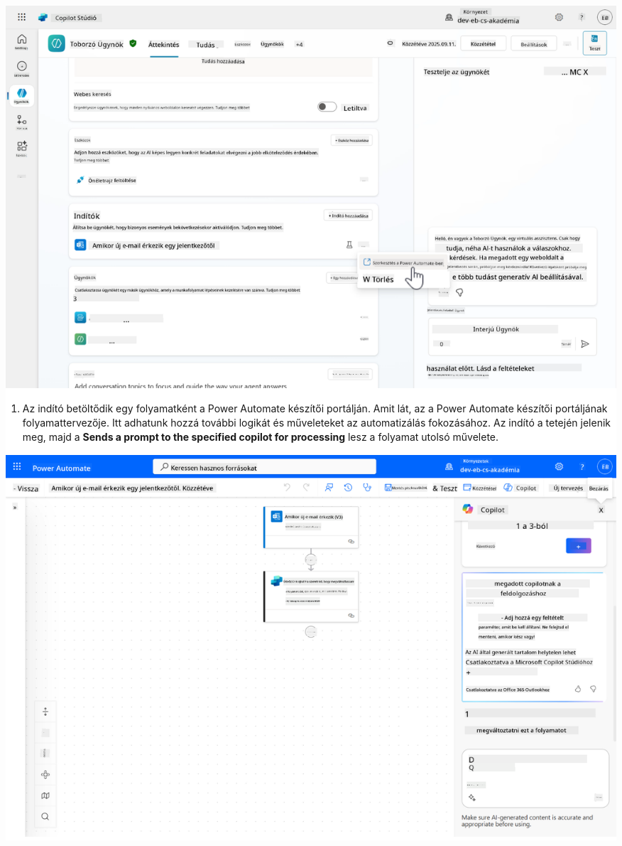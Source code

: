 ![Válassza az Edit in Power Automate lehetőséget](../../../../../translated_images/3.1_05_SelectEditInPowerAutomate.d298b51d7980cf2fd20a9d8193745aef4ce8097a4a2d33341e2dc159b9bfc099.hu.png)

1. Az indító betöltődik egy folyamatként a Power Automate készítői portálján. Amit lát, az a Power Automate készítői portáljának folyamattervezője. Itt adhatunk hozzá további logikát és műveleteket az automatizálás fokozásához. Az indító a tetején jelenik meg, majd a **Sends a prompt to the specified copilot for processing** lesz a folyamat utolsó művelete.

![Folyamattervező a Power Automate készítői portálján](../../../../../translated_images/3.1_06_EditInPowerAutomate.f8967ace56354224574517f31a2a2ce0a5b5d3ab85bfb9ec6cf70e83ab1b8e6d.hu.png)
